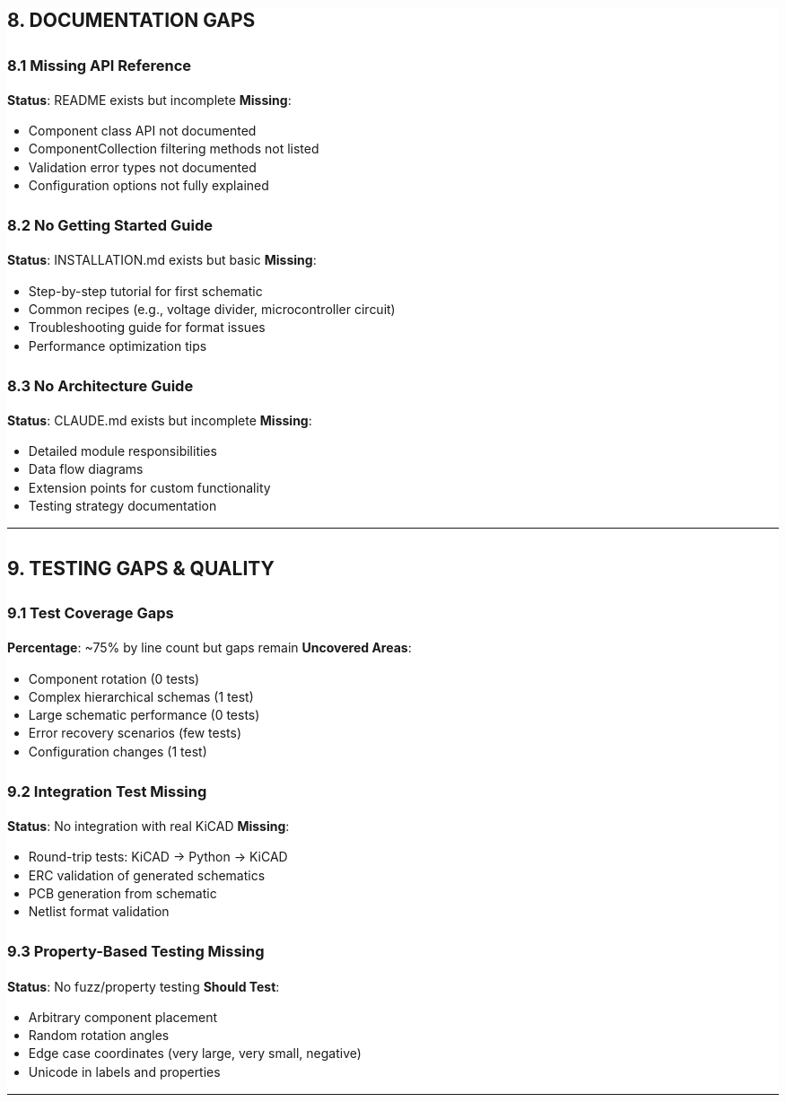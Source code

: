 ## 8. DOCUMENTATION GAPS

### 8.1 Missing API Reference
**Status**: README exists but incomplete
**Missing**:
- Component class API not documented
- ComponentCollection filtering methods not listed
- Validation error types not documented
- Configuration options not fully explained

### 8.2 No Getting Started Guide
**Status**: INSTALLATION.md exists but basic
**Missing**:
- Step-by-step tutorial for first schematic
- Common recipes (e.g., voltage divider, microcontroller circuit)
- Troubleshooting guide for format issues
- Performance optimization tips

### 8.3 No Architecture Guide
**Status**: CLAUDE.md exists but incomplete
**Missing**:
- Detailed module responsibilities
- Data flow diagrams
- Extension points for custom functionality
- Testing strategy documentation

---

## 9. TESTING GAPS & QUALITY

### 9.1 Test Coverage Gaps
**Percentage**: ~75% by line count but gaps remain
**Uncovered Areas**:
- Component rotation (0 tests)
- Complex hierarchical schemas (1 test)
- Large schematic performance (0 tests)
- Error recovery scenarios (few tests)
- Configuration changes (1 test)

### 9.2 Integration Test Missing
**Status**: No integration with real KiCAD
**Missing**:
- Round-trip tests: KiCAD → Python → KiCAD
- ERC validation of generated schematics
- PCB generation from schematic
- Netlist format validation

### 9.3 Property-Based Testing Missing
**Status**: No fuzz/property testing
**Should Test**:
- Arbitrary component placement
- Random rotation angles
- Edge case coordinates (very large, very small, negative)
- Unicode in labels and properties

---